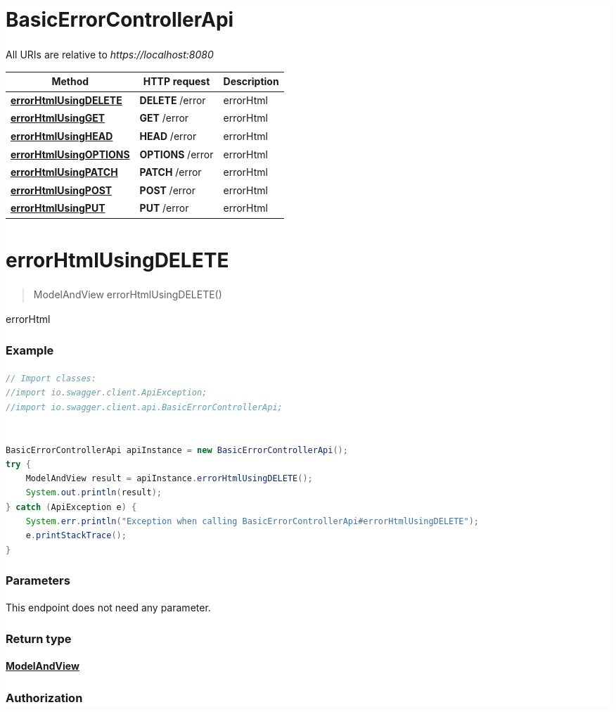 # BasicErrorControllerApi

All URIs are relative to *https://localhost:8080*

Method | HTTP request | Description
------------- | ------------- | -------------
[**errorHtmlUsingDELETE**](BasicErrorControllerApi.md#errorHtmlUsingDELETE) | **DELETE** /error | errorHtml
[**errorHtmlUsingGET**](BasicErrorControllerApi.md#errorHtmlUsingGET) | **GET** /error | errorHtml
[**errorHtmlUsingHEAD**](BasicErrorControllerApi.md#errorHtmlUsingHEAD) | **HEAD** /error | errorHtml
[**errorHtmlUsingOPTIONS**](BasicErrorControllerApi.md#errorHtmlUsingOPTIONS) | **OPTIONS** /error | errorHtml
[**errorHtmlUsingPATCH**](BasicErrorControllerApi.md#errorHtmlUsingPATCH) | **PATCH** /error | errorHtml
[**errorHtmlUsingPOST**](BasicErrorControllerApi.md#errorHtmlUsingPOST) | **POST** /error | errorHtml
[**errorHtmlUsingPUT**](BasicErrorControllerApi.md#errorHtmlUsingPUT) | **PUT** /error | errorHtml


<a name="errorHtmlUsingDELETE"></a>
# **errorHtmlUsingDELETE**
> ModelAndView errorHtmlUsingDELETE()

errorHtml

### Example
```java
// Import classes:
//import io.swagger.client.ApiException;
//import io.swagger.client.api.BasicErrorControllerApi;


BasicErrorControllerApi apiInstance = new BasicErrorControllerApi();
try {
    ModelAndView result = apiInstance.errorHtmlUsingDELETE();
    System.out.println(result);
} catch (ApiException e) {
    System.err.println("Exception when calling BasicErrorControllerApi#errorHtmlUsingDELETE");
    e.printStackTrace();
}
```

### Parameters
This endpoint does not need any parameter.

### Return type

[**ModelAndView**](ModelAndView.md)

### Authorization
